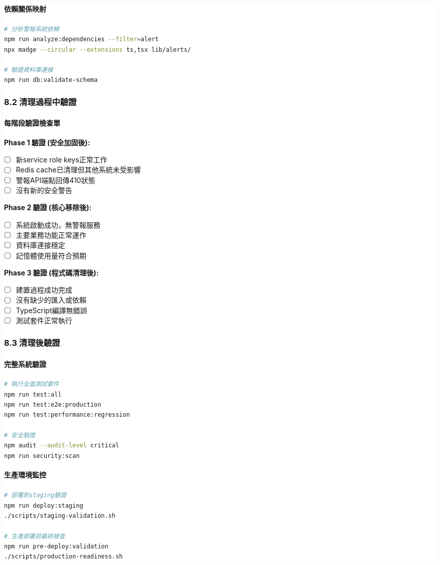 #### 依賴關係映射
```bash
# 分析警報系統依賴
npm run analyze:dependencies --filter=alert
npx madge --circular --extensions ts,tsx lib/alerts/

# 驗證資料庫連接
npm run db:validate-schema
```

### 8.2 清理過程中驗證

#### 每階段驗證檢查單

**Phase 1 驗證 (安全加固後):**
- [ ] 新service role keys正常工作
- [ ] Redis cache已清理但其他系統未受影響
- [ ] 警報API端點回傳410狀態
- [ ] 沒有新的安全警告

**Phase 2 驗證 (核心移除後):**
- [ ] 系統啟動成功，無警報服務
- [ ] 主要業務功能正常運作
- [ ] 資料庫連接穩定
- [ ] 記憶體使用量符合預期

**Phase 3 驗證 (程式碼清理後):**
- [ ] 建置過程成功完成
- [ ] 沒有缺少的匯入或依賴
- [ ] TypeScript編譯無錯誤
- [ ] 測試套件正常執行

### 8.3 清理後驗證

#### 完整系統驗證
```bash
# 執行全面測試套件
npm run test:all
npm run test:e2e:production
npm run test:performance:regression

# 安全驗證
npm audit --audit-level critical
npm run security:scan
```

#### 生產環境監控
```bash
# 部署到staging驗證
npm run deploy:staging
./scripts/staging-validation.sh

# 生產部署前最終檢查
npm run pre-deploy:validation
./scripts/production-readiness.sh
```
